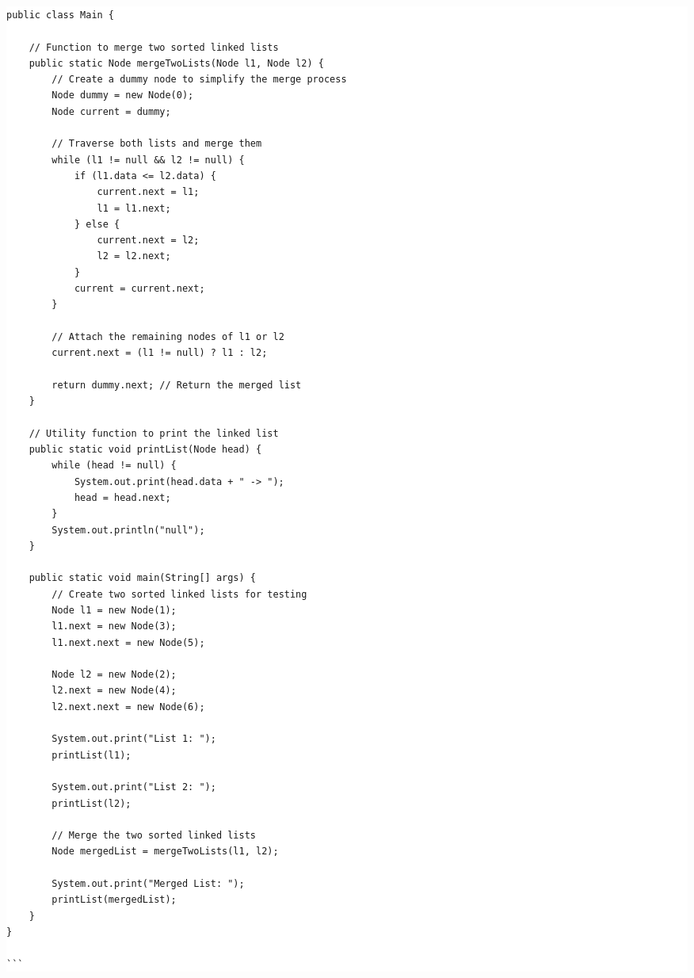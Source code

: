     public class Main {
    
        // Function to merge two sorted linked lists
        public static Node mergeTwoLists(Node l1, Node l2) {
            // Create a dummy node to simplify the merge process
            Node dummy = new Node(0);
            Node current = dummy;
    
            // Traverse both lists and merge them
            while (l1 != null && l2 != null) {
                if (l1.data <= l2.data) {
                    current.next = l1;
                    l1 = l1.next;
                } else {
                    current.next = l2;
                    l2 = l2.next;
                }
                current = current.next;
            }
    
            // Attach the remaining nodes of l1 or l2
            current.next = (l1 != null) ? l1 : l2;
    
            return dummy.next; // Return the merged list
        }
    
        // Utility function to print the linked list
        public static void printList(Node head) {
            while (head != null) {
                System.out.print(head.data + " -> ");
                head = head.next;
            }
            System.out.println("null");
        }
    
        public static void main(String[] args) {
            // Create two sorted linked lists for testing
            Node l1 = new Node(1);
            l1.next = new Node(3);
            l1.next.next = new Node(5);
    
            Node l2 = new Node(2);
            l2.next = new Node(4);
            l2.next.next = new Node(6);
    
            System.out.print("List 1: ");
            printList(l1);
    
            System.out.print("List 2: ");
            printList(l2);
    
            // Merge the two sorted linked lists
            Node mergedList = mergeTwoLists(l1, l2);
    
            System.out.print("Merged List: ");
            printList(mergedList);
        }
    }
    
    ```
